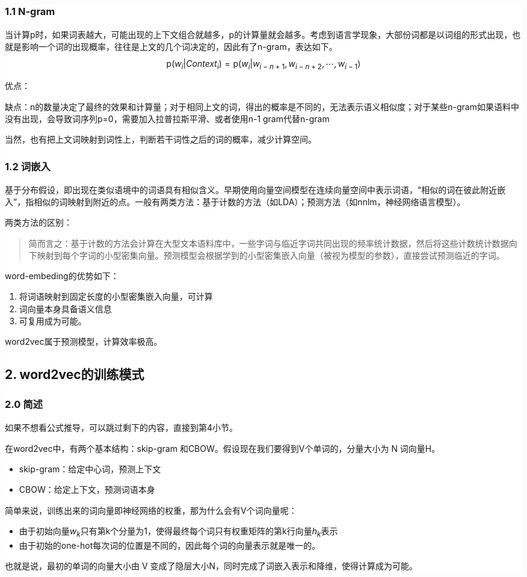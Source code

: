 

### 1.1       N-gram

当计算p时，如果词表越大，可能出现的上下文组合就越多，p的计算量就会越多。考虑到语言学现象，大部份词都是以词组的形式出现，也就是影响一个词的出现概率，往往是上文的几个词决定的，因此有了n-gram，表达如下。
$$
\mathrm{p}\left(w_{i} | Context_{i}\right)=\mathrm{p}\left(w_{i} | w_{i-n+1}, w_{i-n+2}, \cdots, w_{i-1}\right)
$$


优点：

缺点：n的数量决定了最终的效果和计算量；对于相同上文的词，得出的概率是不同的，无法表示语义相似度；对于某些n-gram如果语料中没有出现，会导致词序列p=0，需要加入拉普拉斯平滑、或者使用n-1 gram代替n-gram

当然，也有把上文词映射到词性上，判断若干词性之后的词的概率，减少计算空间。

### 1.2 词嵌入

基于分布假设，即出现在类似语境中的词语具有相似含义。早期使用向量空间模型在连续向量空间中表示词语，“相似的词在彼此附近嵌入”，指相似的词映射到附近的点。一般有两类方法：基于计数的方法（如LDA）；预测方法（如nnlm，神经网络语言模型）。

两类方法的区别：

> 简而言之：基于计数的方法会计算在大型文本语料库中，一些字词与临近字词共同出现的频率统计数据，然后将这些计数统计数据向下映射到每个字词的小型密集向量。预测模型会根据学到的小型密集嵌入向量（被视为模型的参数），直接尝试预测临近的字词。

word-embeding的优势如下：

1. 将词语映射到固定长度的小型密集嵌入向量，可计算
2. 词向量本身具备语义信息
3. 可复用成为可能。

word2vec属于预测模型，计算效率极高。



## 2. word2vec的训练模式



### 2.0 简述

如果不想看公式推导，可以跳过剩下的内容，直接到第4小节。

在word2vec中，有两个基本结构：skip-gram 和CBOW。假设现在我们要得到V个单词的，分量大小为 N 词向量H。

- skip-gram：给定中心词，预测上下文

- CBOW：给定上下文，预测词语本身

简单来说，训练出来的词向量即神经网络的权重，那为什么会有V个词向量呢：

- 由于初始向量$w_k$只有第k个分量为1，使得最终每个词只有权重矩阵的第k行向量$h_k$表示
- 由于初始的one-hot每次词的位置是不同的，因此每个词的向量表示就是唯一的。

也就是说，最初的单词的向量大小由 V  变成了隐层大小N，同时完成了词嵌入表示和降维，使得计算成为可能。
